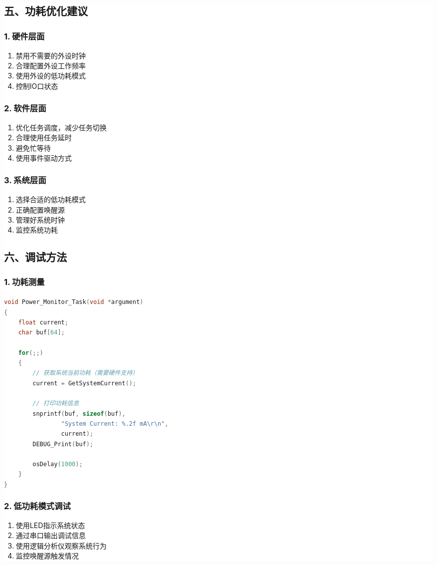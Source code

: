 ## 五、功耗优化建议

### 1. 硬件层面
1. 禁用不需要的外设时钟
2. 合理配置外设工作频率
3. 使用外设的低功耗模式
4. 控制IO口状态

### 2. 软件层面
1. 优化任务调度，减少任务切换
2. 合理使用任务延时
3. 避免忙等待
4. 使用事件驱动方式

### 3. 系统层面
1. 选择合适的低功耗模式
2. 正确配置唤醒源
3. 管理好系统时钟
4. 监控系统功耗

## 六、调试方法

### 1. 功耗测量
```c
void Power_Monitor_Task(void *argument)
{
    float current;
    char buf[64];
    
    for(;;)
    {
        // 获取系统当前功耗（需要硬件支持）
        current = GetSystemCurrent();
        
        // 打印功耗信息
        snprintf(buf, sizeof(buf), 
                "System Current: %.2f mA\r\n", 
                current);
        DEBUG_Print(buf);
        
        osDelay(1000);
    }
}
```

### 2. 低功耗模式调试
1. 使用LED指示系统状态
2. 通过串口输出调试信息
3. 使用逻辑分析仪观察系统行为
4. 监控唤醒源触发情况

